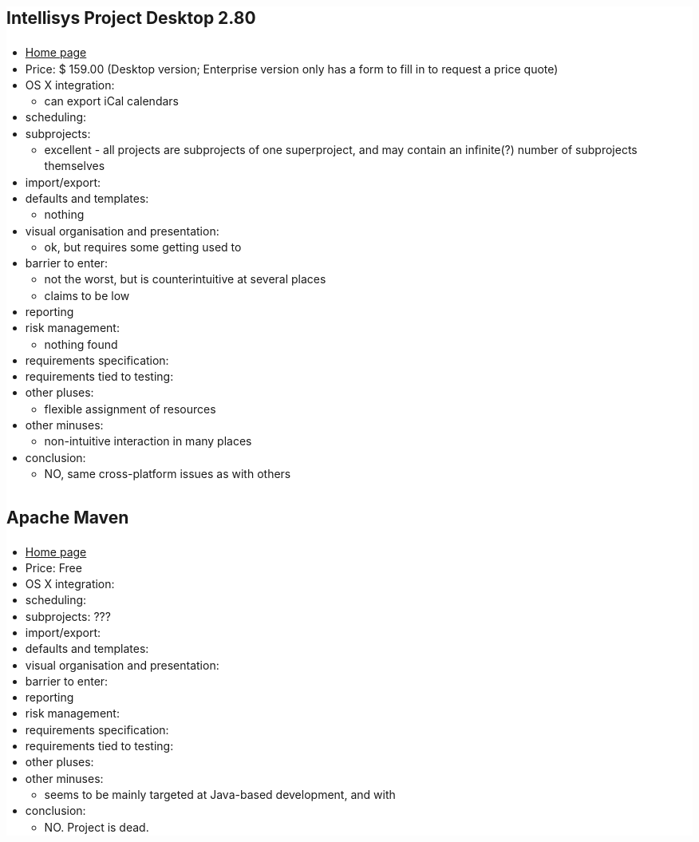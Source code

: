 ##  Intellisys Project Desktop 2.80
* [Home page](http://www.webintellisys.com/project/desktop.html)
* Price:  $ 159.00 (Desktop version; Enterprise version only has a form to
  fill in to request a price quote)
* OS X integration:
    - can export iCal calendars
* scheduling:
* subprojects:
    - excellent - all projects are subprojects of one superproject, and may
   contain an infinite(?) number of subprojects themselves
* import/export:
* defaults and templates:
    - nothing
* visual organisation and presentation:
    - ok, but requires some getting used to
* barrier to enter:
    - not the worst, but is counterintuitive at several places
    - claims to be low
* reporting
* risk management:
    - nothing found
* requirements specification:
* requirements tied to testing:
* other pluses:
    - flexible assignment of resources
* other minuses:
    - non-intuitive interaction in many places
* conclusion:
    - NO, same cross-platform issues as with others

##  Apache Maven
* [Home page](http://maven.apache.org/)
* Price:  Free
* OS X integration:
* scheduling:
* subprojects: ???
* import/export:
* defaults and templates:
* visual organisation and presentation:
* barrier to enter:
* reporting
* risk management:
* requirements specification:
* requirements tied to testing:
* other pluses:
* other minuses:
    - seems to be mainly targeted at Java-based development, and with
* conclusion:
    - NO. Project is dead.
